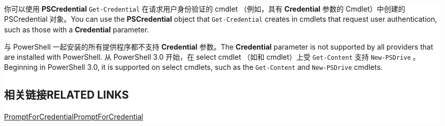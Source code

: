 <span data-ttu-id="1894f-188">你可以使用 **PSCredential** `Get-Credential` 在请求用户身份验证的 cmdlet （例如，具有 **Credential** 参数的 Cmdlet）中创建的 PSCredential 对象。</span><span class="sxs-lookup"><span data-stu-id="1894f-188">You can use the **PSCredential** object that `Get-Credential` creates in cmdlets that request user authentication, such as those with a **Credential** parameter.</span></span>

<span data-ttu-id="1894f-189">与 PowerShell 一起安装的所有提供程序都不支持 **Credential** 参数。</span><span class="sxs-lookup"><span data-stu-id="1894f-189">The **Credential** parameter is not supported by all providers that are installed with PowerShell.</span></span>
<span data-ttu-id="1894f-190">从 PowerShell 3.0 开始，在 select cmdlet （如和 cmdlet）上受 `Get-Content` 支持 `New-PSDrive` 。</span><span class="sxs-lookup"><span data-stu-id="1894f-190">Beginning in PowerShell 3.0, it is supported on select cmdlets, such as the `Get-Content` and `New-PSDrive` cmdlets.</span></span>

## <span data-ttu-id="1894f-191">相关链接</span><span class="sxs-lookup"><span data-stu-id="1894f-191">RELATED LINKS</span></span>

[<span data-ttu-id="1894f-192">PromptForCredential</span><span class="sxs-lookup"><span data-stu-id="1894f-192">PromptForCredential</span></span>](/dotnet/api/system.management.automation.host.pshostuserinterface.promptforcredential)
